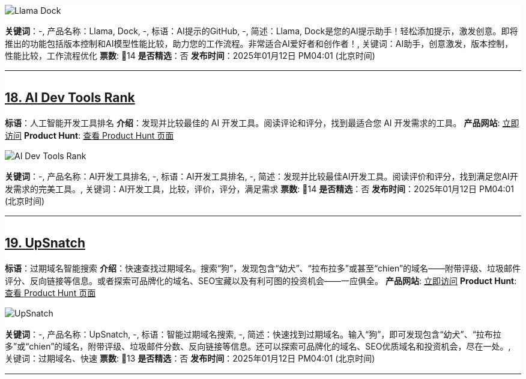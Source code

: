 ![Llama Dock](https://ph-files.imgix.net/a75c20c2-fb6a-461e-b47f-4ad6c27c8467.png?auto=format&fit=crop&frame=1&h=512&w=1024)

**关键词**：-, 产品名称：Llama, Dock, -, 标语：AI提示的GitHub, -, 简述：Llama, Dock是您的AI提示助手！轻松添加提示，激发创意。即将推出的功能包括版本控制和AI模型性能比较，助力您的工作流程。非常适合AI爱好者和创作者！, 关键词：AI助手，创意激发，版本控制，性能比较，工作流程优化
**票数**: 🔺14
**是否精选**：否
**发布时间**：2025年01月12日 PM04:01 (北京时间)

---

## [18. AI Dev Tools Rank](https://www.producthunt.com/posts/ai-dev-tools-rank?utm_campaign=producthunt-api&utm_medium=api-v2&utm_source=Application%3A+nextauth+%28ID%3A+151633%29)
**标语**：人工智能开发工具排名
**介绍**：发现并比较最佳的 AI 开发工具。阅读评论和评分，找到最适合您 AI 开发需求的工具。
**产品网站**: [立即访问](https://www.producthunt.com/r/TXJYFLWS4O6C5P?utm_campaign=producthunt-api&utm_medium=api-v2&utm_source=Application%3A+nextauth+%28ID%3A+151633%29)
**Product Hunt**: [查看 Product Hunt 页面](https://www.producthunt.com/posts/ai-dev-tools-rank?utm_campaign=producthunt-api&utm_medium=api-v2&utm_source=Application%3A+nextauth+%28ID%3A+151633%29)

![AI Dev Tools Rank](https://ph-files.imgix.net/d94c3032-c37e-4b3b-a00e-56d6594040a6.jpeg?auto=format&fit=crop&frame=1&h=512&w=1024)

**关键词**：-, 产品名称：AI开发工具排名, -, 标语：AI开发工具排名, -, 简述：发现并比较最佳AI开发工具。阅读评价和评分，找到满足您AI开发需求的完美工具。, 关键词：AI开发工具，比较，评价，评分，满足需求
**票数**: 🔺14
**是否精选**：否
**发布时间**：2025年01月12日 PM04:01 (北京时间)

---

## [19. UpSnatch](https://www.producthunt.com/posts/upsnatch?utm_campaign=producthunt-api&utm_medium=api-v2&utm_source=Application%3A+nextauth+%28ID%3A+151633%29)
**标语**：过期域名智能搜索
**介绍**：快速查找过期域名。搜索“狗”，发现包含“幼犬”、“拉布拉多”或甚至“chien”的域名——附带评级、垃圾邮件评分、反向链接等信息。或者探索可品牌化的域名、SEO宝藏以及有利可图的投资机会——一应俱全。
**产品网站**: [立即访问](https://www.producthunt.com/r/DT3D7VXEUYTF76?utm_campaign=producthunt-api&utm_medium=api-v2&utm_source=Application%3A+nextauth+%28ID%3A+151633%29)
**Product Hunt**: [查看 Product Hunt 页面](https://www.producthunt.com/posts/upsnatch?utm_campaign=producthunt-api&utm_medium=api-v2&utm_source=Application%3A+nextauth+%28ID%3A+151633%29)

![UpSnatch](https://ph-files.imgix.net/b45a8acc-5b98-4e29-a1f3-c7739a83a815.png?auto=format&fit=crop&frame=1&h=512&w=1024)

**关键词**：-, 产品名称：UpSnatch, -, 标语：智能过期域名搜索, -, 简述：快速找到过期域名。输入“狗”，即可发现包含“幼犬”、“拉布拉多”或“chien”的域名，附带评级、垃圾邮件分数、反向链接等信息。还可以探索可品牌化的域名、SEO优质域名和投资机会，尽在一处。, 关键词：过期域名、快速
**票数**: 🔺13
**是否精选**：否
**发布时间**：2025年01月12日 PM04:01 (北京时间)

---
